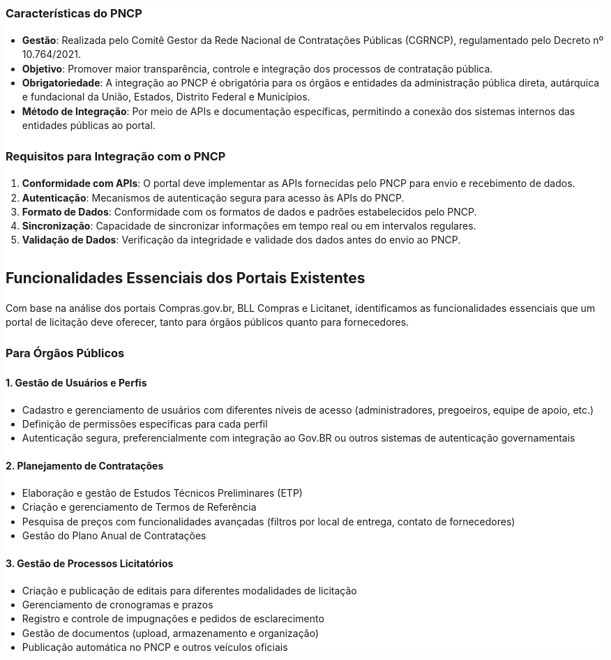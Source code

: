 ### Características do PNCP

- **Gestão**: Realizada pelo Comitê Gestor da Rede Nacional de Contratações Públicas (CGRNCP), regulamentado pelo Decreto nº 10.764/2021.
- **Objetivo**: Promover maior transparência, controle e integração dos processos de contratação pública.
- **Obrigatoriedade**: A integração ao PNCP é obrigatória para os órgãos e entidades da administração pública direta, autárquica e fundacional da União, Estados, Distrito Federal e Municípios.
- **Método de Integração**: Por meio de APIs e documentação específicas, permitindo a conexão dos sistemas internos das entidades públicas ao portal.

### Requisitos para Integração com o PNCP

1. **Conformidade com APIs**: O portal deve implementar as APIs fornecidas pelo PNCP para envio e recebimento de dados.
2. **Autenticação**: Mecanismos de autenticação segura para acesso às APIs do PNCP.
3. **Formato de Dados**: Conformidade com os formatos de dados e padrões estabelecidos pelo PNCP.
4. **Sincronização**: Capacidade de sincronizar informações em tempo real ou em intervalos regulares.
5. **Validação de Dados**: Verificação da integridade e validade dos dados antes do envio ao PNCP.

## Funcionalidades Essenciais dos Portais Existentes

Com base na análise dos portais Compras.gov.br, BLL Compras e Licitanet, identificamos as funcionalidades essenciais que um portal de licitação deve oferecer, tanto para órgãos públicos quanto para fornecedores.

### Para Órgãos Públicos

#### 1. Gestão de Usuários e Perfis

- Cadastro e gerenciamento de usuários com diferentes níveis de acesso (administradores, pregoeiros, equipe de apoio, etc.)
- Definição de permissões específicas para cada perfil
- Autenticação segura, preferencialmente com integração ao Gov.BR ou outros sistemas de autenticação governamentais

#### 2. Planejamento de Contratações

- Elaboração e gestão de Estudos Técnicos Preliminares (ETP)
- Criação e gerenciamento de Termos de Referência
- Pesquisa de preços com funcionalidades avançadas (filtros por local de entrega, contato de fornecedores)
- Gestão do Plano Anual de Contratações

#### 3. Gestão de Processos Licitatórios

- Criação e publicação de editais para diferentes modalidades de licitação
- Gerenciamento de cronogramas e prazos
- Registro e controle de impugnações e pedidos de esclarecimento
- Gestão de documentos (upload, armazenamento e organização)
- Publicação automática no PNCP e outros veículos oficiais
